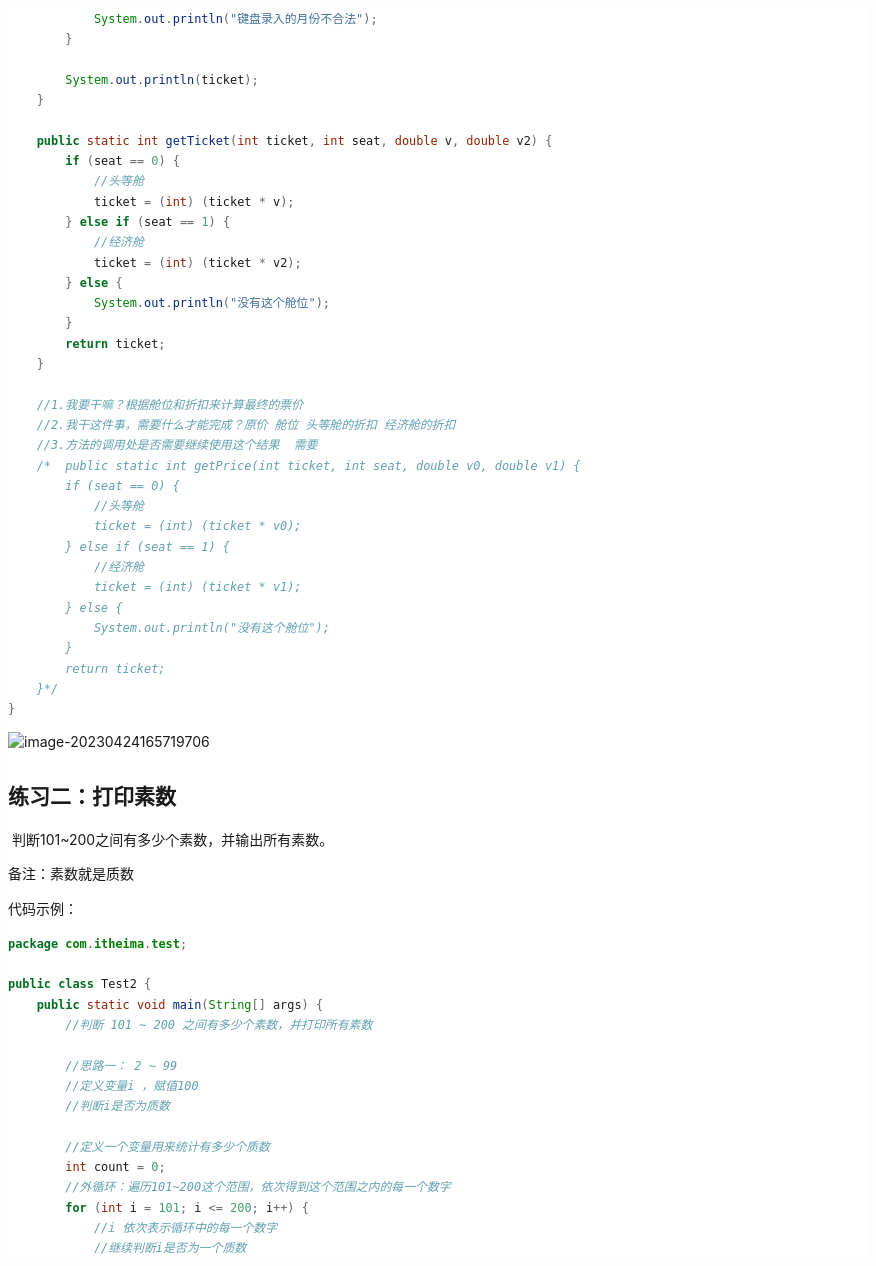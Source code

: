 ```java
            System.out.println("键盘录入的月份不合法");
        }

        System.out.println(ticket);
    }

    public static int getTicket(int ticket, int seat, double v, double v2) {
        if (seat == 0) {
            //头等舱
            ticket = (int) (ticket * v);
        } else if (seat == 1) {
            //经济舱
            ticket = (int) (ticket * v2);
        } else {
            System.out.println("没有这个舱位");
        }
        return ticket;
    }

    //1.我要干嘛？根据舱位和折扣来计算最终的票价
    //2.我干这件事，需要什么才能完成？原价 舱位 头等舱的折扣 经济舱的折扣
    //3.方法的调用处是否需要继续使用这个结果  需要
    /*  public static int getPrice(int ticket, int seat, double v0, double v1) {
        if (seat == 0) {
            //头等舱
            ticket = (int) (ticket * v0);
        } else if (seat == 1) {
            //经济舱
            ticket = (int) (ticket * v1);
        } else {
            System.out.println("没有这个舱位");
        }
        return ticket;
    }*/
}
```

![image-20230424165719706](C:\Users\74403\AppData\Roaming\Typora\typora-user-images\image-20230424165719706.png)

## 练习二：打印素数

​	判断101~200之间有多少个素数，并输出所有素数。

备注：素数就是质数

代码示例：

```java
package com.itheima.test;

public class Test2 {
    public static void main(String[] args) {
        //判断 101 ~ 200 之间有多少个素数，并打印所有素数

        //思路一： 2 ~ 99
        //定义变量i ，赋值100
        //判断i是否为质数

        //定义一个变量用来统计有多少个质数
        int count = 0;
        //外循环：遍历101~200这个范围，依次得到这个范围之内的每一个数字
        for (int i = 101; i <= 200; i++) {
            //i 依次表示循环中的每一个数字
            //继续判断i是否为一个质数
```